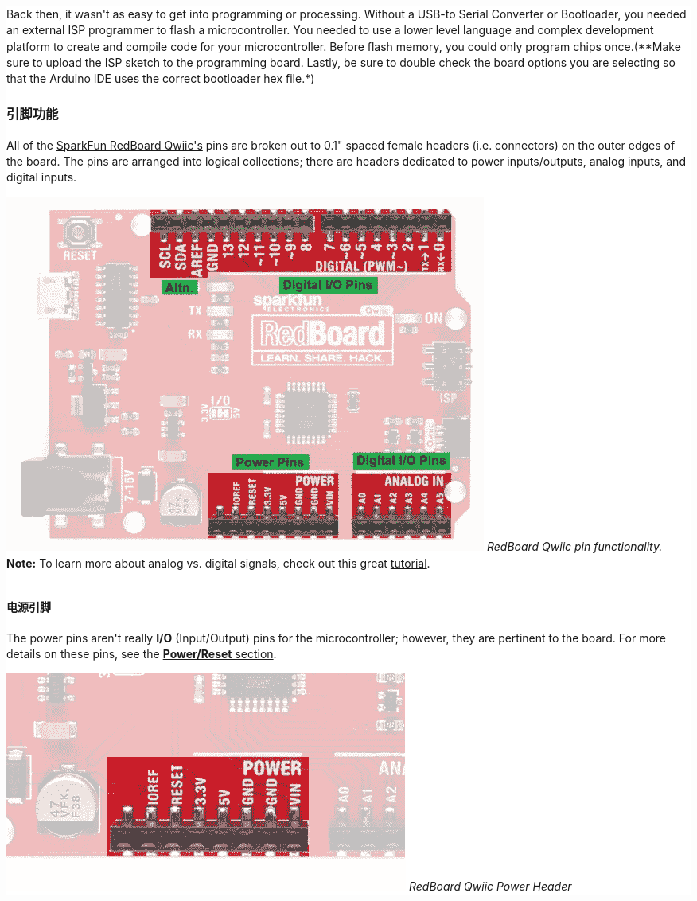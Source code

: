 Back then, it wasn't as easy to get into programming or processing. Without a USB-to Serial Converter or Bootloader, you needed an external ISP programmer to flash a microcontroller. You needed to use a lower level language and complex development platform to create and compile code for your microcontroller. Before flash memory, you could only program chips once.(**Make sure to upload the ISP sketch to the programming board. Lastly, be sure to double check the board options you are selecting so that the Arduino IDE uses the correct bootloader hex file.*)

### 引脚功能

All of the [SparkFun RedBoard Qwiic's](https://www.sparkfun.com/products/15123) pins are broken out to 0.1" spaced female headers (i.e. connectors) on the outer edges of the board. The pins are arranged into logical collections; there are headers dedicated to power inputs/outputs, analog inputs, and digital inputs.

[![Annotated image of pin functionality](img/2ccdb9ea8122f2793ac14da30af023fd.png)](https://cdn.sparkfun.com/assets/learn_tutorials/8/4/4/Qwiic_Redboard_-_Pin_Functions.JPG)
*RedBoard Qwiic pin functionality.*
**Note:** To learn more about analog vs. digital signals, check out this great [tutorial](https://learn.sparkfun.com/tutorials/analog-vs-digital).

* * *

#### 电源引脚

The power pins aren't really **I/O** (Input/Output) pins for the microcontroller; however, they are pertinent to the board. For more details on these pins, see the [**Power/Reset** section](#Power).

[![Annotated image of power header](img/e8ab84f3653d3d7e86f11c1a09d0ce08.png)](https://cdn.sparkfun.com/assets/learn_tutorials/8/4/4/Qwiic_Redboard_-_Power_Header-1.png)
*RedBoard Qwiic Power Header*